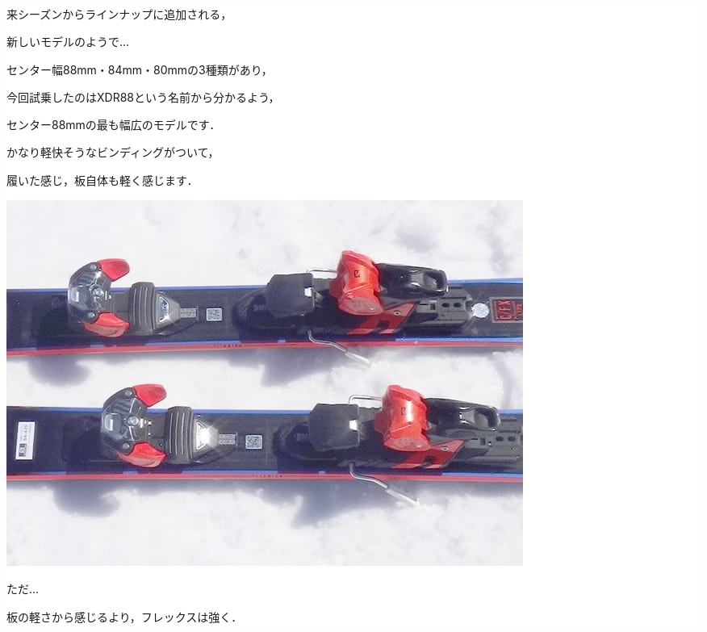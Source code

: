 



来シーズンからラインナップに追加される，


新しいモデルのようで…


センター幅88mm・84mm・80mmの3種類があり，


今回試乗したのはXDR88という名前から分かるよう，


センター88mmの最も幅広のモデルです．





かなり軽快そうなビンディングがついて，


履いた感じ，板自体も軽く感じます．




![f2fc8f58e5173fac57ea6af06c0623eb.jpg](images/f2fc8f58e5173fac57ea6af06c0623eb.jpg)







ただ…


板の軽さから感じるより，フレックスは強く．

